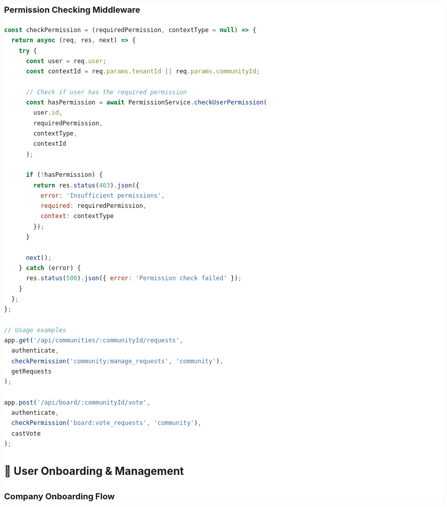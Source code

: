 ```javascript
```

### **Permission Checking Middleware**

```javascript
const checkPermission = (requiredPermission, contextType = null) => {
  return async (req, res, next) => {
    try {
      const user = req.user;
      const contextId = req.params.tenantId || req.params.communityId;
      
      // Check if user has the required permission
      const hasPermission = await PermissionService.checkUserPermission(
        user.id,
        requiredPermission,
        contextType,
        contextId
      );
      
      if (!hasPermission) {
        return res.status(403).json({
          error: 'Insufficient permissions',
          required: requiredPermission,
          context: contextType
        });
      }
      
      next();
    } catch (error) {
      res.status(500).json({ error: 'Permission check failed' });
    }
  };
};

// Usage examples
app.get('/api/communities/:communityId/requests', 
  authenticate,
  checkPermission('community:manage_requests', 'community'),
  getRequests
);

app.post('/api/board/:communityId/vote',
  authenticate,
  checkPermission('board:vote_requests', 'community'),
  castVote
);
```

## 👥 User Onboarding & Management

### **Company Onboarding Flow**
